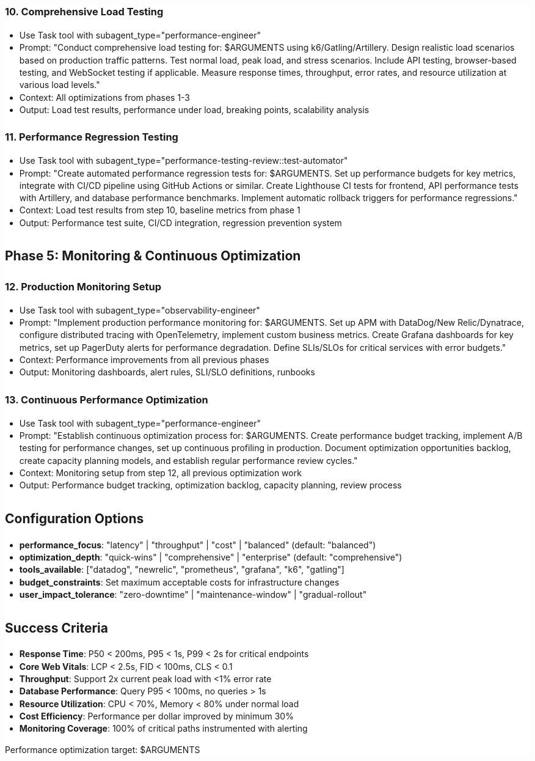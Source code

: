 ### 10. Comprehensive Load Testing
- Use Task tool with subagent_type="performance-engineer"
- Prompt: "Conduct comprehensive load testing for: $ARGUMENTS using k6/Gatling/Artillery. Design realistic load scenarios based on production traffic patterns. Test normal load, peak load, and stress scenarios. Include API testing, browser-based testing, and WebSocket testing if applicable. Measure response times, throughput, error rates, and resource utilization at various load levels."
- Context: All optimizations from phases 1-3
- Output: Load test results, performance under load, breaking points, scalability analysis

### 11. Performance Regression Testing
- Use Task tool with subagent_type="performance-testing-review::test-automator"
- Prompt: "Create automated performance regression tests for: $ARGUMENTS. Set up performance budgets for key metrics, integrate with CI/CD pipeline using GitHub Actions or similar. Create Lighthouse CI tests for frontend, API performance tests with Artillery, and database performance benchmarks. Implement automatic rollback triggers for performance regressions."
- Context: Load test results from step 10, baseline metrics from phase 1
- Output: Performance test suite, CI/CD integration, regression prevention system

## Phase 5: Monitoring & Continuous Optimization

### 12. Production Monitoring Setup
- Use Task tool with subagent_type="observability-engineer"
- Prompt: "Implement production performance monitoring for: $ARGUMENTS. Set up APM with DataDog/New Relic/Dynatrace, configure distributed tracing with OpenTelemetry, implement custom business metrics. Create Grafana dashboards for key metrics, set up PagerDuty alerts for performance degradation. Define SLIs/SLOs for critical services with error budgets."
- Context: Performance improvements from all previous phases
- Output: Monitoring dashboards, alert rules, SLI/SLO definitions, runbooks

### 13. Continuous Performance Optimization
- Use Task tool with subagent_type="performance-engineer"
- Prompt: "Establish continuous optimization process for: $ARGUMENTS. Create performance budget tracking, implement A/B testing for performance changes, set up continuous profiling in production. Document optimization opportunities backlog, create capacity planning models, and establish regular performance review cycles."
- Context: Monitoring setup from step 12, all previous optimization work
- Output: Performance budget tracking, optimization backlog, capacity planning, review process

## Configuration Options

- **performance_focus**: "latency" | "throughput" | "cost" | "balanced" (default: "balanced")
- **optimization_depth**: "quick-wins" | "comprehensive" | "enterprise" (default: "comprehensive")
- **tools_available**: ["datadog", "newrelic", "prometheus", "grafana", "k6", "gatling"]
- **budget_constraints**: Set maximum acceptable costs for infrastructure changes
- **user_impact_tolerance**: "zero-downtime" | "maintenance-window" | "gradual-rollout"

## Success Criteria

- **Response Time**: P50 < 200ms, P95 < 1s, P99 < 2s for critical endpoints
- **Core Web Vitals**: LCP < 2.5s, FID < 100ms, CLS < 0.1
- **Throughput**: Support 2x current peak load with <1% error rate
- **Database Performance**: Query P95 < 100ms, no queries > 1s
- **Resource Utilization**: CPU < 70%, Memory < 80% under normal load
- **Cost Efficiency**: Performance per dollar improved by minimum 30%
- **Monitoring Coverage**: 100% of critical paths instrumented with alerting

Performance optimization target: $ARGUMENTS